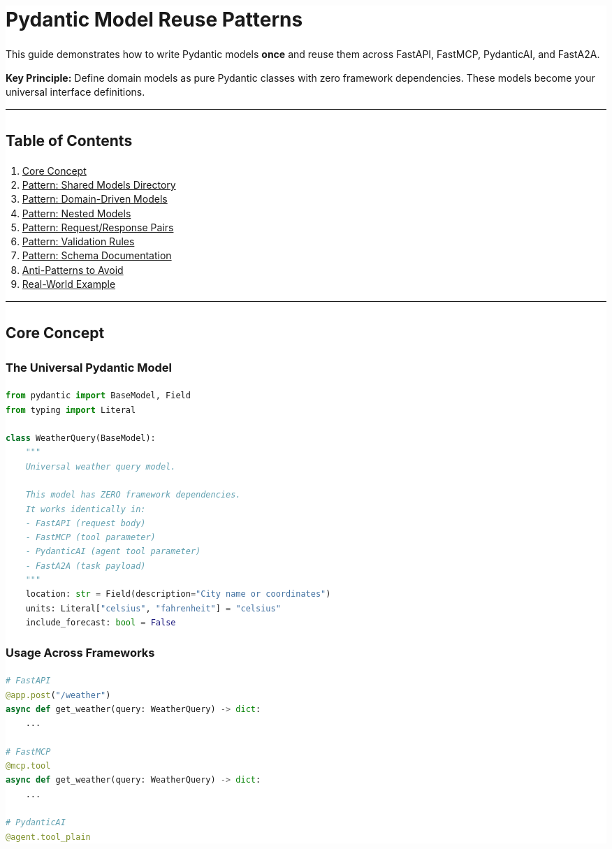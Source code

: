 # Pydantic Model Reuse Patterns

This guide demonstrates how to write Pydantic models **once** and reuse them across FastAPI, FastMCP, PydanticAI, and FastA2A.

**Key Principle:** Define domain models as pure Pydantic classes with zero framework dependencies. These models become your universal interface definitions.

---

## Table of Contents

1. [Core Concept](#core-concept)
2. [Pattern: Shared Models Directory](#pattern-shared-models-directory)
3. [Pattern: Domain-Driven Models](#pattern-domain-driven-models)
4. [Pattern: Nested Models](#pattern-nested-models)
5. [Pattern: Request/Response Pairs](#pattern-requestresponse-pairs)
6. [Pattern: Validation Rules](#pattern-validation-rules)
7. [Pattern: Schema Documentation](#pattern-schema-documentation)
8. [Anti-Patterns to Avoid](#anti-patterns-to-avoid)
9. [Real-World Example](#real-world-example)

---

## Core Concept

### The Universal Pydantic Model

```python
from pydantic import BaseModel, Field
from typing import Literal

class WeatherQuery(BaseModel):
    """
    Universal weather query model.

    This model has ZERO framework dependencies.
    It works identically in:
    - FastAPI (request body)
    - FastMCP (tool parameter)
    - PydanticAI (agent tool parameter)
    - FastA2A (task payload)
    """
    location: str = Field(description="City name or coordinates")
    units: Literal["celsius", "fahrenheit"] = "celsius"
    include_forecast: bool = False
```

### Usage Across Frameworks

```python
# FastAPI
@app.post("/weather")
async def get_weather(query: WeatherQuery) -> dict:
    ...

# FastMCP
@mcp.tool
async def get_weather(query: WeatherQuery) -> dict:
    ...

# PydanticAI
@agent.tool_plain
```